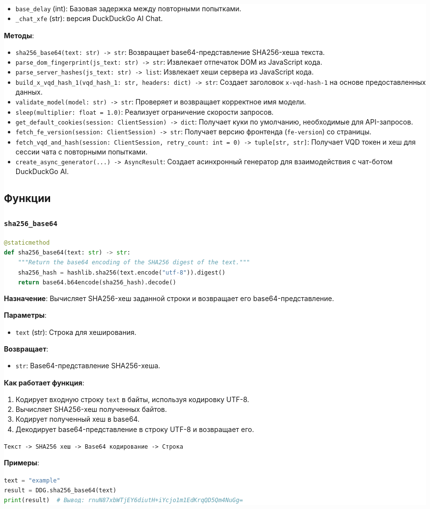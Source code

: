 - `base_delay` (int): Базовая задержка между повторными попытками.
- `_chat_xfe` (str): версия DuckDuckGo AI Chat.

**Методы**:
- `sha256_base64(text: str) -> str`: Возвращает base64-представление SHA256-хеша текста.
- `parse_dom_fingerprint(js_text: str) -> str`: Извлекает отпечаток DOM из JavaScript кода.
- `parse_server_hashes(js_text: str) -> list`: Извлекает хеши сервера из JavaScript кода.
- `build_x_vqd_hash_1(vqd_hash_1: str, headers: dict) -> str`: Создает заголовок `x-vqd-hash-1` на основе предоставленных данных.
- `validate_model(model: str) -> str`: Проверяет и возвращает корректное имя модели.
- `sleep(multiplier: float = 1.0)`: Реализует ограничение скорости запросов.
- `get_default_cookies(session: ClientSession) -> dict`: Получает куки по умолчанию, необходимые для API-запросов.
- `fetch_fe_version(session: ClientSession) -> str`: Получает версию фронтенда (`fe-version`) со страницы.
- `fetch_vqd_and_hash(session: ClientSession, retry_count: int = 0) -> tuple[str, str]`: Получает VQD токен и хеш для сессии чата с повторными попытками.
- `create_async_generator(...) -> AsyncResult`: Создает асинхронный генератор для взаимодействия с чат-ботом DuckDuckGo AI.

## Функции

### `sha256_base64`

```python
@staticmethod
def sha256_base64(text: str) -> str:
    """Return the base64 encoding of the SHA256 digest of the text."""
    sha256_hash = hashlib.sha256(text.encode("utf-8")).digest()
    return base64.b64encode(sha256_hash).decode()
```

**Назначение**: Вычисляет SHA256-хеш заданной строки и возвращает его base64-представление.

**Параметры**:
- `text` (str): Строка для хеширования.

**Возвращает**:
- `str`: Base64-представление SHA256-хеша.

**Как работает функция**:

1.  Кодирует входную строку `text` в байты, используя кодировку UTF-8.
2.  Вычисляет SHA256-хеш полученных байтов.
3.  Кодирует полученный хеш в base64.
4.  Декодирует base64-представление в строку UTF-8 и возвращает его.

```
Текст -> SHA256 хеш -> Base64 кодирование -> Строка
```

**Примеры**:

```python
text = "example"
result = DDG.sha256_base64(text)
print(result)  # Вывод: rnuN87xbWTjEY6diutH+iYcjo1m1EdKrqQD5Qm4NuGg=
```
